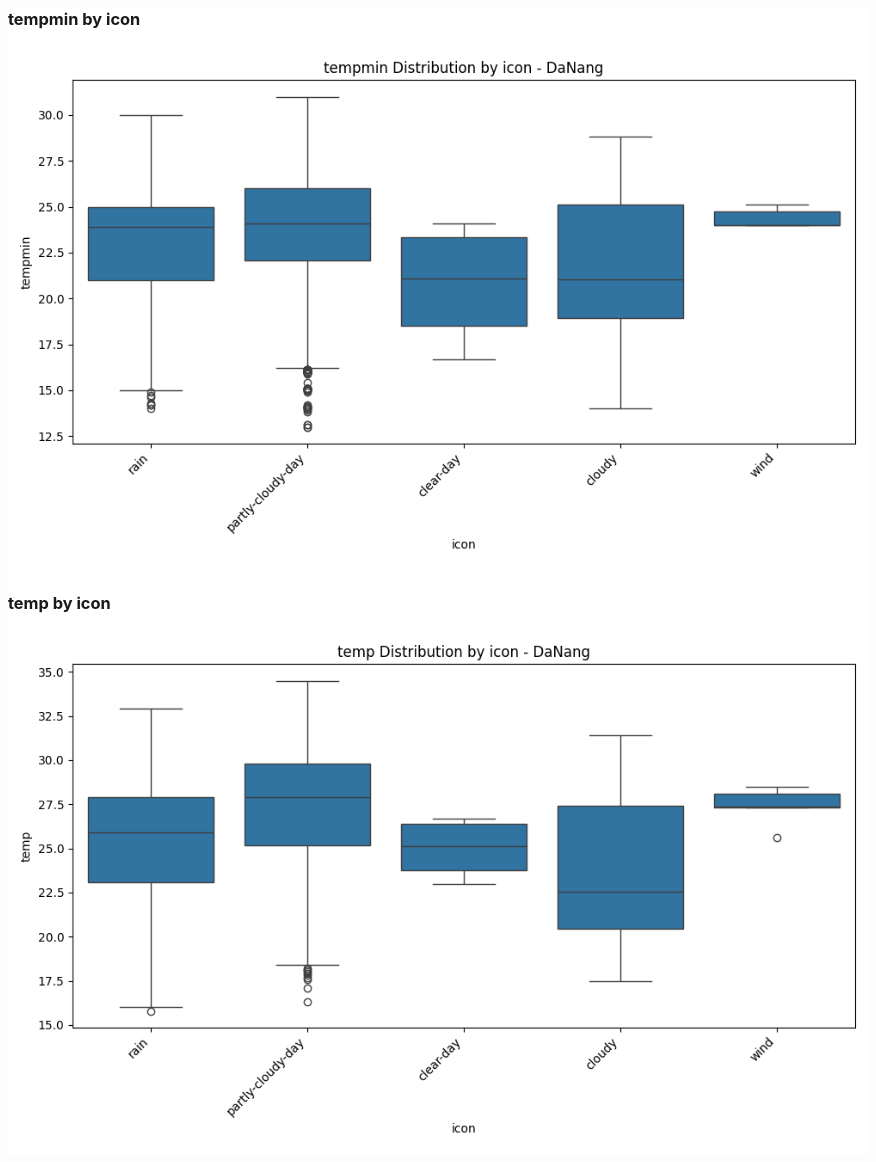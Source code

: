 ### tempmin by icon
![Box Plot: tempmin by icon](../plots/DaNang_tempmin_by_icon_boxplot.png)

### temp by icon
![Box Plot: temp by icon](../plots/DaNang_temp_by_icon_boxplot.png)
